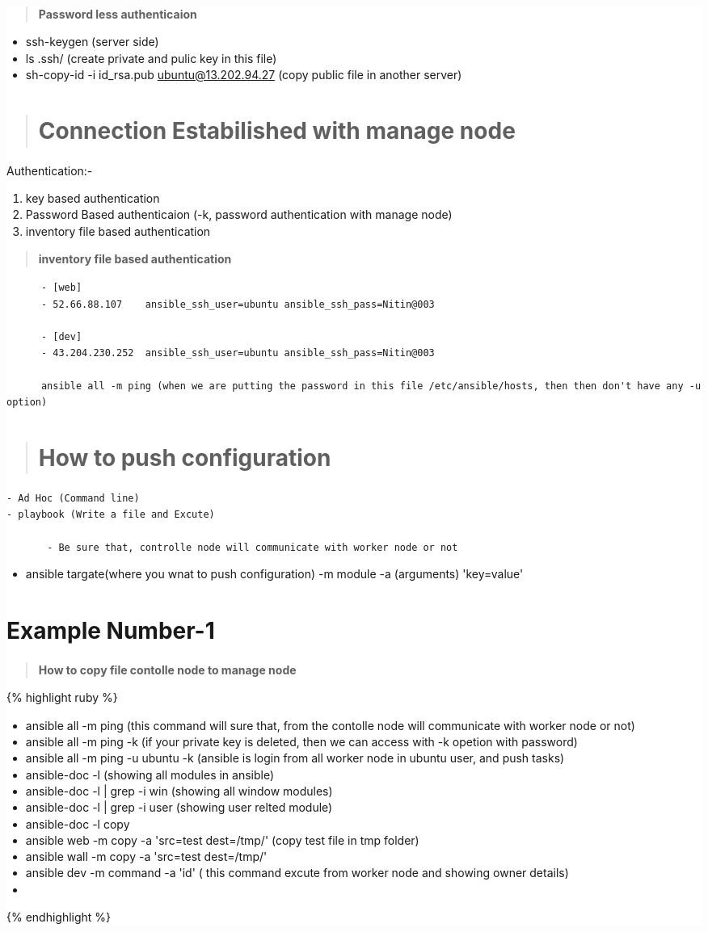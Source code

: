 > **Password less authenticaion**

- ssh-keygen (server side)
- ls .ssh/ (create private and pulic key in this file)
- sh-copy-id -i id_rsa.pub ubuntu@13.202.94.27 (copy public file in another server)


> # Connection Estabilished with manage node

Authentication:- 

 1. key based authentication
 2. Password Based authenticaion (-k, password authentication with manage node)
 3. inventory file based authentication 


> **inventory file based authentication**

          - [web]
          - 52.66.88.107    ansible_ssh_user=ubuntu ansible_ssh_pass=Nitin@003

          - [dev]
          - 43.204.230.252  ansible_ssh_user=ubuntu ansible_ssh_pass=Nitin@003

          ansible all -m ping (when we are putting the password in this file /etc/ansible/hosts, then then don't have any -u option)

> # How to push configuration

    - Ad Hoc (Command line)
    - playbook (Write a file and Excute)

           - Be sure that, controlle node will communicate with worker node or not

- ansible targate(where you wnat to push configuration) -m module -a (arguments) 'key=value'

# Example Number-1

> **How to copy file contolle node to manage node**

{% highlight ruby %}

- ansible all -m ping (this command will sure that, from the contolle node will communicate with worker node or not)
- ansible all -m ping -k (if your private key is deleted, then we can access with -k opetion with password)
- ansible all -m ping -u ubuntu -k (ansible is login from all worker node in ubuntu user, and push tasks)
- ansible-doc -l (showing all modules in ansible)
- ansible-doc -l | grep -i win (showing all window modules)
- ansible-doc -l | grep -i user (showing user relted module)
- ansible-doc -l copy
- ansible web -m copy -a 'src=test dest=/tmp/' (copy test file in tmp folder)
- ansible wall -m copy -a 'src=test dest=/tmp/'
- ansible dev -m command -a 'id' ( this command excute from worker node and showing owner details)
- 

{% endhighlight %}
